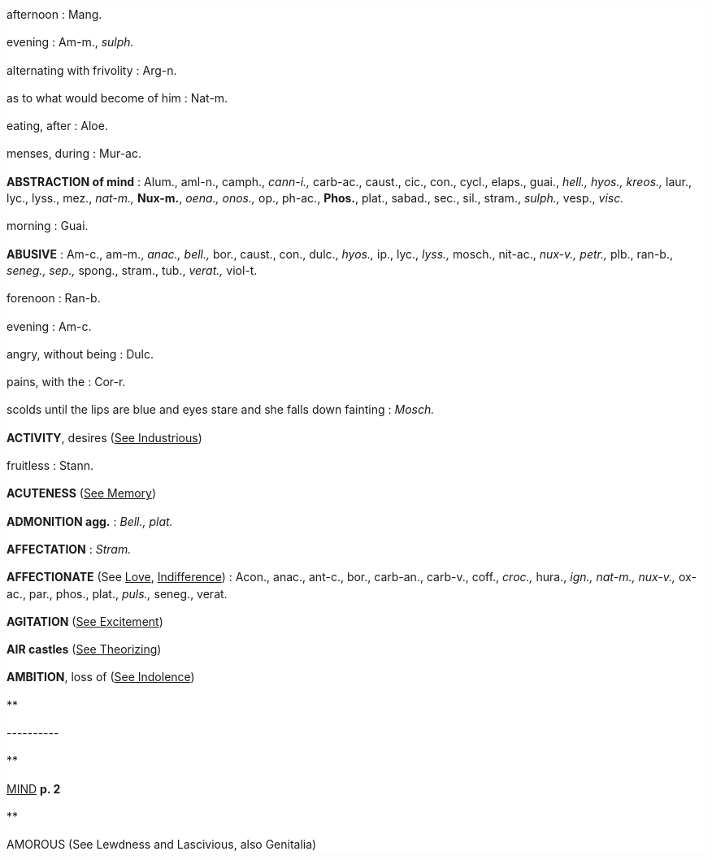 afternoon : Mang.

evening : Am-m., _sulph._

alternating with frivolity : Arg-n.

as to what would become of him : Nat-m.

eating, after : Aloe.

menses, during : Mur-ac.

**ABSTRACTION of mind** : Alum., aml-n., camph., _cann-i.,_ carb-ac., caust., cic., con., cycl., elaps., guai., _hell., hyos., kreos.,_ laur., lyc., lyss., mez., _nat-m.,_ **Nux-m.**, _oena., onos.,_ op., ph-ac., **Phos.**, plat., sabad., sec., sil., stram., _sulph.,_ vesp., _visc._

morning : Guai.

**ABUSIVE** : Am-c., am-m., _anac., bell.,_ bor., caust., con., dulc., _hyos.,_ ip., lyc., _lyss.,_ mosch., nit-ac., _nux-v., petr.,_ plb., ran-b., _seneg., sep.,_ spong., stram., tub., _verat.,_ viol-t.

forenoon : Ran-b.

evening : Am-c.

angry, without being : Dulc.

pains, with the : Cor-r.

scolds until the lips are blue and eyes stare and she falls down fainting : _Mosch._

**ACTIVITY**, desires ([See Industrious](kent0055.htm#INDUSTRIOUS))

fruitless : Stann.

**ACUTENESS** ([See Memory](kent0060.htm#MEMORY))

**ADMONITION agg.** : _Bell., plat._

**AFFECTATION** : _Stram._

**AFFECTIONATE** (See [Love](kent0060.htm#LOVE), [Indifference](kent0050.htm#INDIFFERENCE)) : Acon., anac., ant-c., bor., carb-an., carb-v., coff., _croc.,_ hura., _ign., nat-m., nux-v.,_ ox-ac., par., phos., plat., _puls.,_ seneg., verat.

**AGITATION** ([See Excitement](kent0040.htm#EXCITEMENT))

**AIR castles** ([See Theorizing](kent0085.htm#THEORIZING))

**AMBITION**, loss of ([See Indolence](kent0055.htm#INDOLENCE))

**

\----------

**

[MIND](kentmind.htm) **p. 2**

**

AMOROUS (See Lewdness and Lascivious, also Genitalia)
